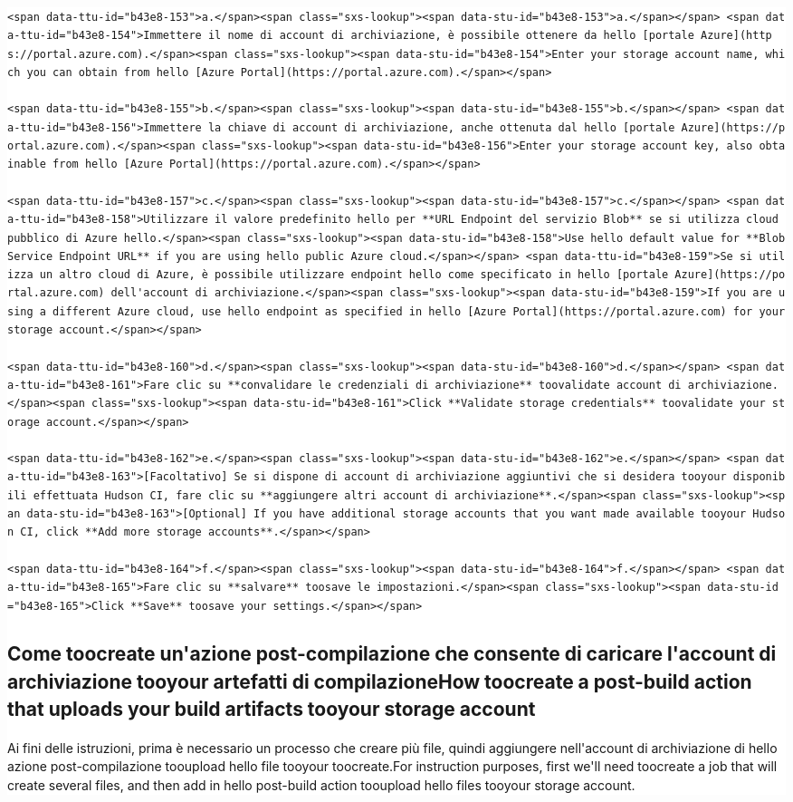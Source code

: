    
    <span data-ttu-id="b43e8-153">a.</span><span class="sxs-lookup"><span data-stu-id="b43e8-153">a.</span></span> <span data-ttu-id="b43e8-154">Immettere il nome di account di archiviazione, è possibile ottenere da hello [portale Azure](https://portal.azure.com).</span><span class="sxs-lookup"><span data-stu-id="b43e8-154">Enter your storage account name, which you can obtain from hello [Azure Portal](https://portal.azure.com).</span></span>
   
    <span data-ttu-id="b43e8-155">b.</span><span class="sxs-lookup"><span data-stu-id="b43e8-155">b.</span></span> <span data-ttu-id="b43e8-156">Immettere la chiave di account di archiviazione, anche ottenuta dal hello [portale Azure](https://portal.azure.com).</span><span class="sxs-lookup"><span data-stu-id="b43e8-156">Enter your storage account key, also obtainable from hello [Azure Portal](https://portal.azure.com).</span></span>
   
    <span data-ttu-id="b43e8-157">c.</span><span class="sxs-lookup"><span data-stu-id="b43e8-157">c.</span></span> <span data-ttu-id="b43e8-158">Utilizzare il valore predefinito hello per **URL Endpoint del servizio Blob** se si utilizza cloud pubblico di Azure hello.</span><span class="sxs-lookup"><span data-stu-id="b43e8-158">Use hello default value for **Blob Service Endpoint URL** if you are using hello public Azure cloud.</span></span> <span data-ttu-id="b43e8-159">Se si utilizza un altro cloud di Azure, è possibile utilizzare endpoint hello come specificato in hello [portale Azure](https://portal.azure.com) dell'account di archiviazione.</span><span class="sxs-lookup"><span data-stu-id="b43e8-159">If you are using a different Azure cloud, use hello endpoint as specified in hello [Azure Portal](https://portal.azure.com) for your storage account.</span></span>
   
    <span data-ttu-id="b43e8-160">d.</span><span class="sxs-lookup"><span data-stu-id="b43e8-160">d.</span></span> <span data-ttu-id="b43e8-161">Fare clic su **convalidare le credenziali di archiviazione** toovalidate account di archiviazione.</span><span class="sxs-lookup"><span data-stu-id="b43e8-161">Click **Validate storage credentials** toovalidate your storage account.</span></span>
   
    <span data-ttu-id="b43e8-162">e.</span><span class="sxs-lookup"><span data-stu-id="b43e8-162">e.</span></span> <span data-ttu-id="b43e8-163">[Facoltativo] Se si dispone di account di archiviazione aggiuntivi che si desidera tooyour disponibili effettuata Hudson CI, fare clic su **aggiungere altri account di archiviazione**.</span><span class="sxs-lookup"><span data-stu-id="b43e8-163">[Optional] If you have additional storage accounts that you want made available tooyour Hudson CI, click **Add more storage accounts**.</span></span>
   
    <span data-ttu-id="b43e8-164">f.</span><span class="sxs-lookup"><span data-stu-id="b43e8-164">f.</span></span> <span data-ttu-id="b43e8-165">Fare clic su **salvare** toosave le impostazioni.</span><span class="sxs-lookup"><span data-stu-id="b43e8-165">Click **Save** toosave your settings.</span></span>

## <a name="how-toocreate-a-post-build-action-that-uploads-your-build-artifacts-tooyour-storage-account"></a><span data-ttu-id="b43e8-166">Come toocreate un'azione post-compilazione che consente di caricare l'account di archiviazione tooyour artefatti di compilazione</span><span class="sxs-lookup"><span data-stu-id="b43e8-166">How toocreate a post-build action that uploads your build artifacts tooyour storage account</span></span>
<span data-ttu-id="b43e8-167">Ai fini delle istruzioni, prima è necessario un processo che creare più file, quindi aggiungere nell'account di archiviazione di hello azione post-compilazione tooupload hello file tooyour toocreate.</span><span class="sxs-lookup"><span data-stu-id="b43e8-167">For instruction purposes, first we'll need toocreate a job that will create several files, and then add in hello post-build action tooupload hello files tooyour storage account.</span></span>
